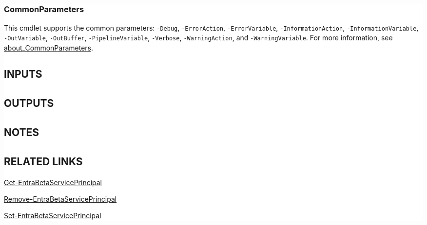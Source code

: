 ### CommonParameters

This cmdlet supports the common parameters: `-Debug`, `-ErrorAction`, `-ErrorVariable`, `-InformationAction`, `-InformationVariable`, `-OutVariable`, `-OutBuffer`, `-PipelineVariable`, `-Verbose`, `-WarningAction`, and `-WarningVariable`. For more information, see [about_CommonParameters](https://go.microsoft.com/fwlink/?LinkID=113216).

## INPUTS

## OUTPUTS

## NOTES

## RELATED LINKS

[Get-EntraBetaServicePrincipal](Get-EntraBetaServicePrincipal.md)

[Remove-EntraBetaServicePrincipal](Remove-EntraBetaServicePrincipal.md)

[Set-EntraBetaServicePrincipal](Set-EntraBetaServicePrincipal.md)
